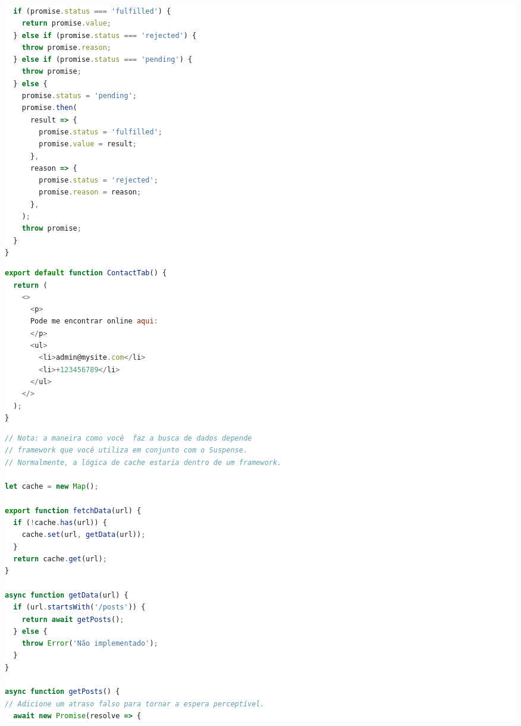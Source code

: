 ```js src/PostsTab.js hidden
  if (promise.status === 'fulfilled') {
    return promise.value;
  } else if (promise.status === 'rejected') {
    throw promise.reason;
  } else if (promise.status === 'pending') {
    throw promise;
  } else {
    promise.status = 'pending';
    promise.then(
      result => {
        promise.status = 'fulfilled';
        promise.value = result;
      },
      reason => {
        promise.status = 'rejected';
        promise.reason = reason;
      },
    );
    throw promise;
  }
}
```

```js src/ContactTab.js hidden
export default function ContactTab() {
  return (
    <>
      <p>
      Pode me encontrar online aqui:
      </p>
      <ul>
        <li>admin@mysite.com</li>
        <li>+123456789</li>
      </ul>
    </>
  );
}
```

```js data.js hidden
// Nota: a maneira como você  faz a busca de dados depende
// framework que você utiliza em conjunto com o Suspense.
// Normalmente, a lógica de cache estaria dentro de um framework.

let cache = new Map();

export function fetchData(url) {
  if (!cache.has(url)) {
    cache.set(url, getData(url));
  }
  return cache.get(url);
}

async function getData(url) {
  if (url.startsWith('/posts')) {
    return await getPosts();
  } else {
    throw Error('Não implementado');
  }
}

async function getPosts() {
// Adicione um atraso falso para tornar a espera perceptível.
  await new Promise(resolve => {
```